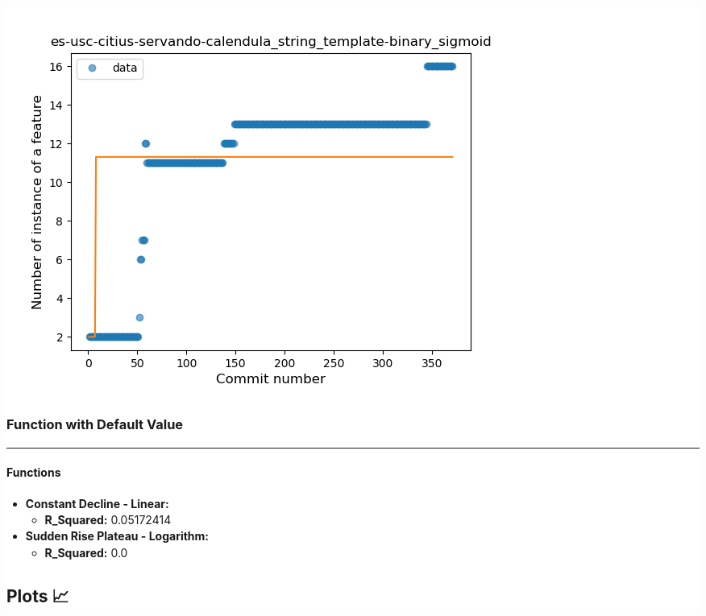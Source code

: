 ![es-usc-citius-servando-calendula T9](../plots/es-usc-citius-servando-calendula_string_template_T9.png)
### <a name="func_with_default_value">Function with Default Value</a>
----
#### Functions
* **Constant Decline - Linear:** ![equation](http://latex.codecogs.com/svg.latex?-0.005445x%20&plus;%200.210526)
    * **R_Squared:** 0.05172414
* **Sudden Rise Plateau - Logarithm:** ![equation](http://latex.codecogs.com/svg.latex?0.0%5Clog_%7B8150.894944%7D%28x%29%20&plus;%200.052632)
    * **R_Squared:** 0.0

**Plots** :chart_with_upwards_trend:
-----

